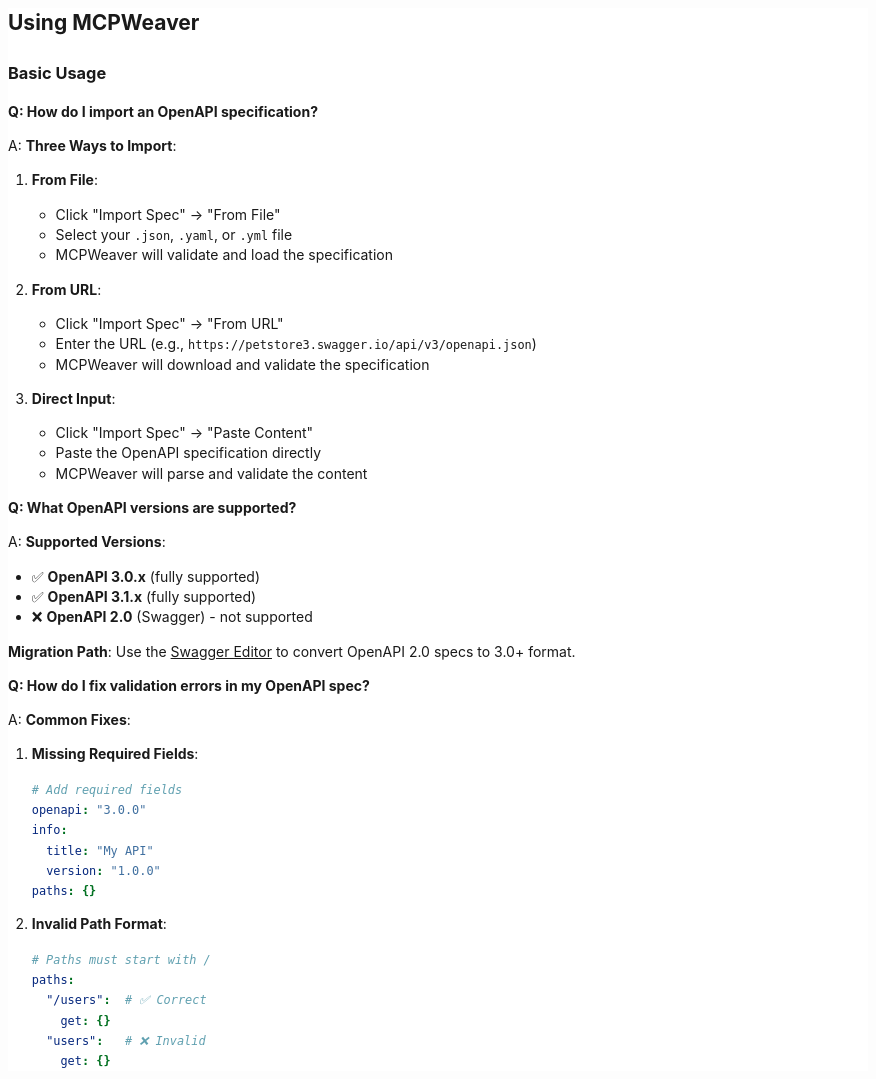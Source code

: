 ## Using MCPWeaver

### Basic Usage

**Q: How do I import an OpenAPI specification?**

A: **Three Ways to Import**:

1. **From File**:
   - Click "Import Spec" → "From File"
   - Select your `.json`, `.yaml`, or `.yml` file
   - MCPWeaver will validate and load the specification

2. **From URL**:
   - Click "Import Spec" → "From URL"
   - Enter the URL (e.g., `https://petstore3.swagger.io/api/v3/openapi.json`)
   - MCPWeaver will download and validate the specification

3. **Direct Input**:
   - Click "Import Spec" → "Paste Content"
   - Paste the OpenAPI specification directly
   - MCPWeaver will parse and validate the content

**Q: What OpenAPI versions are supported?**

A: **Supported Versions**:
- ✅ **OpenAPI 3.0.x** (fully supported)
- ✅ **OpenAPI 3.1.x** (fully supported)
- ❌ **OpenAPI 2.0** (Swagger) - not supported

**Migration Path**: Use the [Swagger Editor](https://editor.swagger.io/) to convert OpenAPI 2.0 specs to 3.0+ format.

**Q: How do I fix validation errors in my OpenAPI spec?**

A: **Common Fixes**:

1. **Missing Required Fields**:
   ```yaml
   # Add required fields
   openapi: "3.0.0"
   info:
     title: "My API"
     version: "1.0.0"
   paths: {}
   ```

2. **Invalid Path Format**:
   ```yaml
   # Paths must start with /
   paths:
     "/users":  # ✅ Correct
       get: {}
     "users":   # ❌ Invalid
       get: {}
   ```
